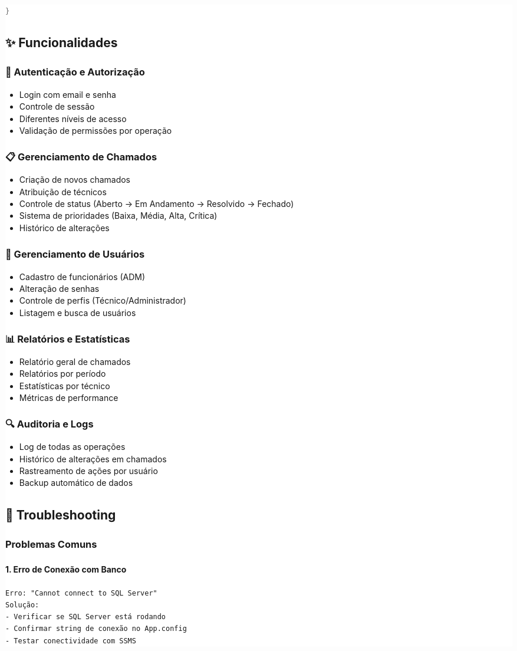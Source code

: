 ```csharp
}
```

## ✨ Funcionalidades

### 🔐 Autenticação e Autorização
- Login com email e senha
- Controle de sessão
- Diferentes níveis de acesso
- Validação de permissões por operação

### 📋 Gerenciamento de Chamados
- Criação de novos chamados
- Atribuição de técnicos
- Controle de status (Aberto → Em Andamento → Resolvido → Fechado)
- Sistema de prioridades (Baixa, Média, Alta, Crítica)
- Histórico de alterações

### 👥 Gerenciamento de Usuários
- Cadastro de funcionários (ADM)
- Alteração de senhas
- Controle de perfis (Técnico/Administrador)
- Listagem e busca de usuários

### 📊 Relatórios e Estatísticas
- Relatório geral de chamados
- Relatórios por período
- Estatísticas por técnico
- Métricas de performance

### 🔍 Auditoria e Logs
- Log de todas as operações
- Histórico de alterações em chamados
- Rastreamento de ações por usuário
- Backup automático de dados

## 🔧 Troubleshooting

### Problemas Comuns

#### 1. Erro de Conexão com Banco
```
Erro: "Cannot connect to SQL Server"
Solução:
- Verificar se SQL Server está rodando
- Confirmar string de conexão no App.config
- Testar conectividade com SSMS
```
